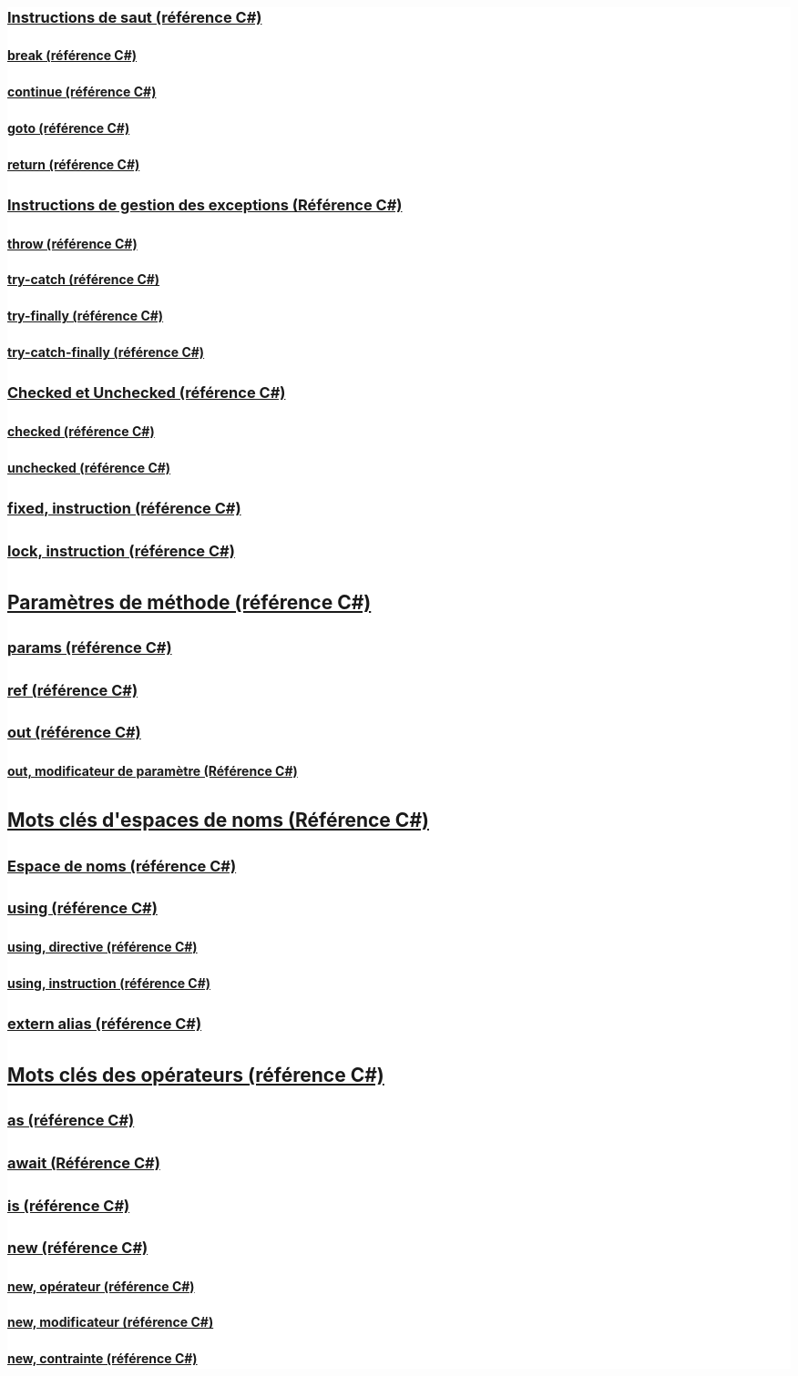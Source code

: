 ### [Instructions de saut (référence C#)](jump-statements.md)
#### [break (référence C#)](break.md)
#### [continue (référence C#)](continue.md)
#### [goto (référence C#)](goto.md)
#### [return (référence C#)](return.md)
### [Instructions de gestion des exceptions (Référence C#)](exception-handling-statements.md)
#### [throw (référence C#)](throw.md)
#### [try-catch (référence C#)](try-catch.md)
#### [try-finally (référence C#)](try-finally.md)
#### [try-catch-finally (référence C#)](try-catch-finally.md)
### [Checked et Unchecked (référence C#)](checked-and-unchecked.md)
#### [checked (référence C#)](checked.md)
#### [unchecked (référence C#)](unchecked.md)
### [fixed, instruction (référence C#)](fixed-statement.md)
### [lock, instruction (référence C#)](lock-statement.md)
## [Paramètres de méthode (référence C#)](method-parameters.md)
### [params (référence C#)](params.md)
### [ref (référence C#)](ref.md)
### [out (référence C#)](out.md)
#### [out, modificateur de paramètre (Référence C#)](out-parameter-modifier.md)
## [Mots clés d'espaces de noms (Référence C#)](namespace-keywords.md)
### [Espace de noms (référence C#)](namespace.md)
### [using (référence C#)](using.md)
#### [using, directive (référence C#)](using-directive.md)
#### [using, instruction (référence C#)](using-statement.md)
### [extern alias (référence C#)](extern-alias.md)
## [Mots clés des opérateurs (référence C#)](operator-keywords.md)
### [as (référence C#)](as.md)
### [await (Référence C#)](await.md)
### [is (référence C#)](is.md)
### [new (référence C#)](new.md)
#### [new, opérateur (référence C#)](new-operator.md)
#### [new, modificateur (référence C#)](new-modifier.md)
#### [new, contrainte (référence C#)](new-constraint.md)